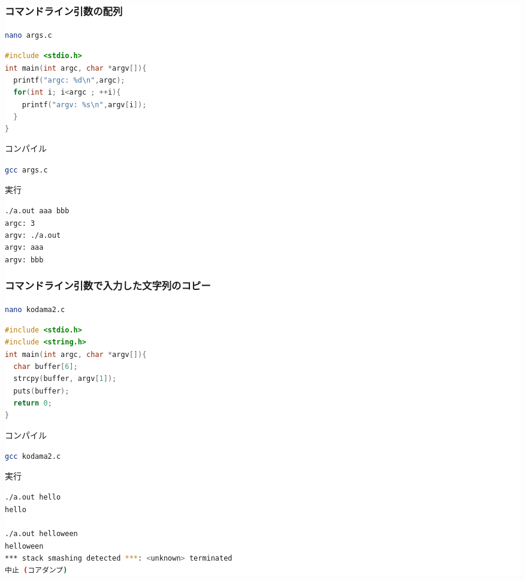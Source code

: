 ### コマンドライン引数の配列

```bash
nano args.c
```

```c
#include <stdio.h>
int main(int argc, char *argv[]){
  printf("argc: %d\n",argc);
  for(int i; i<argc ; ++i){
    printf("argv: %s\n",argv[i]);
  }
}
```

コンパイル

```bash
gcc args.c
```

実行

```bash
./a.out aaa bbb
argc: 3
argv: ./a.out
argv: aaa
argv: bbb
```

### コマンドライン引数で入力した文字列のコピー

```bash
nano kodama2.c
```

```c
#include <stdio.h>
#include <string.h>
int main(int argc, char *argv[]){
  char buffer[6];
  strcpy(buffer, argv[1]);
  puts(buffer);
  return 0;
}
```

コンパイル

```bash
gcc kodama2.c
```

実行

```bash
./a.out hello
hello

./a.out helloween
helloween
*** stack smashing detected ***: <unknown> terminated
中止 (コアダンプ)
```
